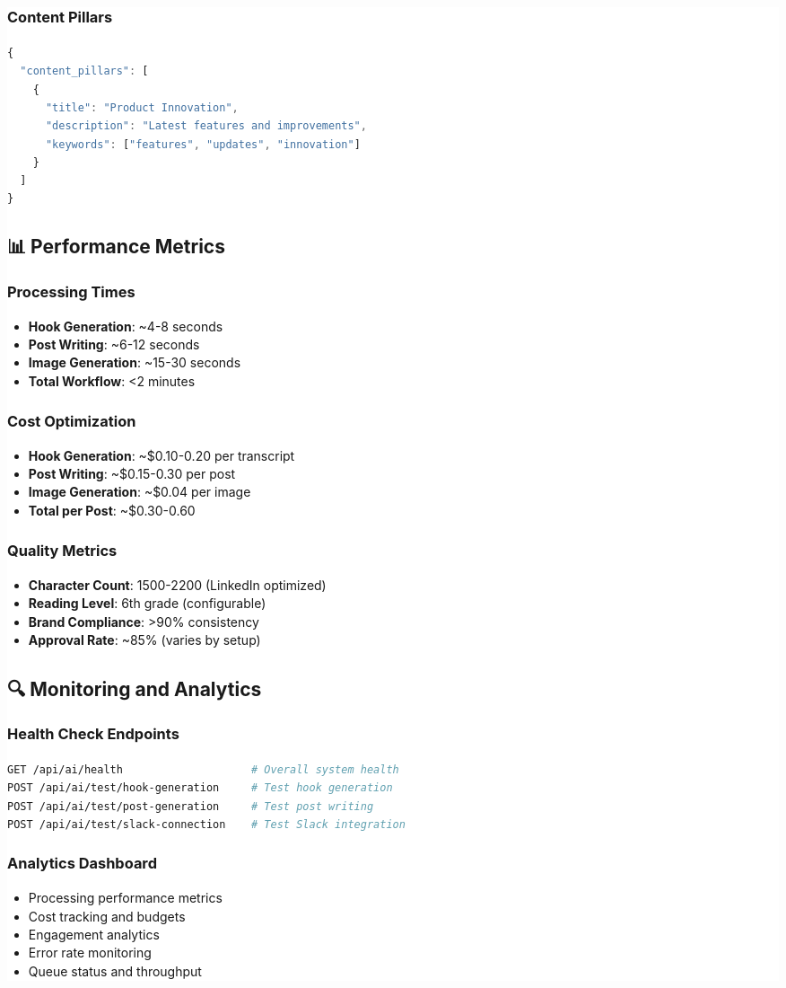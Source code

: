 ### Content Pillars
```javascript
{
  "content_pillars": [
    {
      "title": "Product Innovation",
      "description": "Latest features and improvements",
      "keywords": ["features", "updates", "innovation"]
    }
  ]
}
```

## 📊 Performance Metrics

### Processing Times
- **Hook Generation**: ~4-8 seconds
- **Post Writing**: ~6-12 seconds  
- **Image Generation**: ~15-30 seconds
- **Total Workflow**: <2 minutes

### Cost Optimization
- **Hook Generation**: ~$0.10-0.20 per transcript
- **Post Writing**: ~$0.15-0.30 per post
- **Image Generation**: ~$0.04 per image
- **Total per Post**: ~$0.30-0.60

### Quality Metrics
- **Character Count**: 1500-2200 (LinkedIn optimized)
- **Reading Level**: 6th grade (configurable)
- **Brand Compliance**: >90% consistency
- **Approval Rate**: ~85% (varies by setup)

## 🔍 Monitoring and Analytics

### Health Check Endpoints
```bash
GET /api/ai/health                    # Overall system health
POST /api/ai/test/hook-generation     # Test hook generation
POST /api/ai/test/post-generation     # Test post writing  
POST /api/ai/test/slack-connection    # Test Slack integration
```

### Analytics Dashboard
- Processing performance metrics
- Cost tracking and budgets
- Engagement analytics
- Error rate monitoring
- Queue status and throughput
